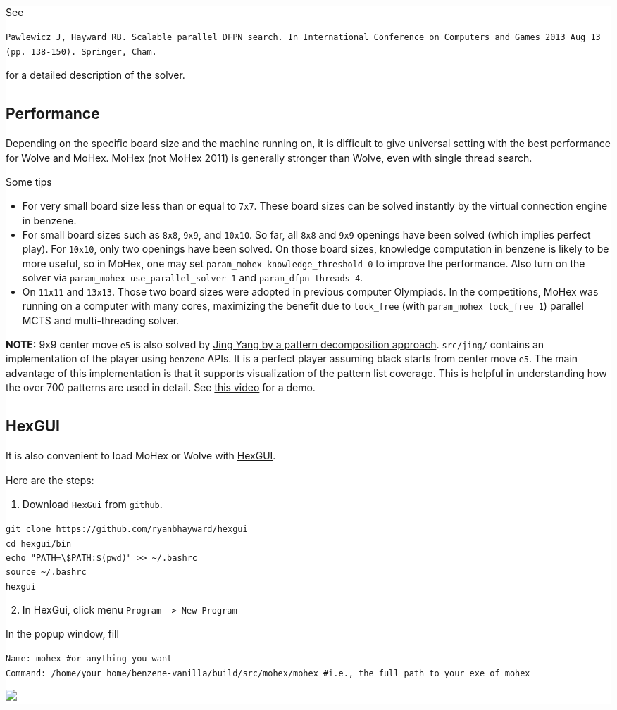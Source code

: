 See 
```
Pawlewicz J, Hayward RB. Scalable parallel DFPN search. In International Conference on Computers and Games 2013 Aug 13 (pp. 138-150). Springer, Cham.
```
for a detailed description of the solver.

## Performance
Depending on the specific board size and the machine running on, it is difficult to give universal setting with the best performance for Wolve and MoHex. MoHex (not MoHex 2011) is generally stronger than Wolve, even with single thread search.

Some tips 
* For very small board size less than or equal to `7x7`. These board sizes can be solved instantly by the virtual connection engine in benzene. 
* For small board sizes such as `8x8`, `9x9`, and `10x10`. So far, all `8x8` and `9x9` openings have been solved (which implies perfect play). For `10x10`, only two openings have been solved. On those board sizes, knowledge computation in benzene is likely to be more useful, so in MoHex, one may set `param_mohex knowledge_threshold 0` to improve the performance. Also turn on the solver via `param_mohex use_parallel_solver 1` and `param_dfpn threads 4`.  
* On `11x11` and `13x13`. Those two board sizes were adopted in previous computer Olympiads. In the competitions, MoHex was running on a computer with many cores, maximizing the benefit due to `lock_free` (with `param_mohex lock_free 1`) parallel MCTS and multi-threading solver.   

**NOTE:** 9x9 center move `e5` is also solved by [Jing Yang by a pattern decomposition approach](https://webdocs.cs.ualberta.ca/~hayward/papers/yang7.pdf). `src/jing/` contains an implementation of the player using `benzene` APIs. It is a perfect player assuming black starts from center move `e5`. The main advantage of this implementation is that it supports visualization of the pattern list coverage. This is helpful in understanding how the over 700 patterns are used in detail. 
See [this video](https://youtu.be/y4XOL0O7enU) for a demo. 

## HexGUI
It is also convenient to load MoHex or Wolve with [HexGUI](https://github.com/ryanbhayward/hexgui).

Here are the steps: 
1. Download `HexGui` from `github`. 
```shell
git clone https://github.com/ryanbhayward/hexgui
cd hexgui/bin
echo "PATH=\$PATH:$(pwd)" >> ~/.bashrc
source ~/.bashrc
hexgui
```

2. In HexGui, click menu `Program -> New Program `

In the popup window, fill 

```
Name: mohex #or anything you want 
Command: /home/your_home/benzene-vanilla/build/src/mohex/mohex #i.e., the full path to your exe of mohex
```
![](hexgui_add_program.png)
